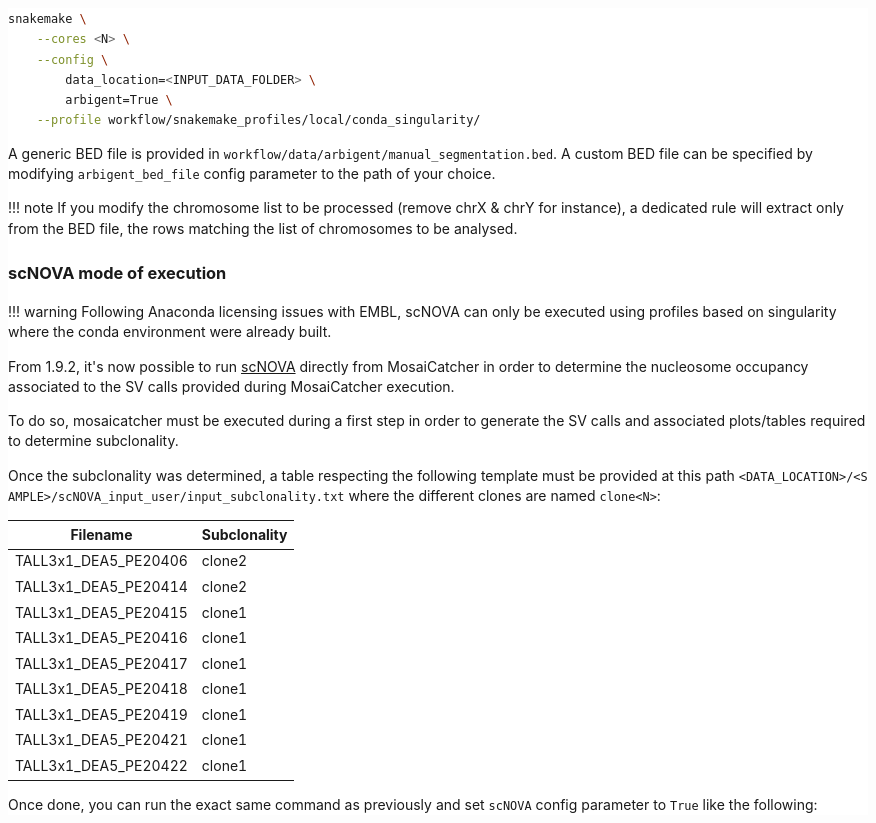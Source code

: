 ```bash
snakemake \
    --cores <N> \
    --config \
        data_location=<INPUT_DATA_FOLDER> \
        arbigent=True \
    --profile workflow/snakemake_profiles/local/conda_singularity/

```

A generic BED file is provided in `workflow/data/arbigent/manual_segmentation.bed`. A custom BED file can be specified by modifying `arbigent_bed_file` config parameter to the path of your choice.

!!! note
    If you modify the chromosome list to be processed (remove chrX & chrY for instance), a dedicated rule will extract only from the BED file, the rows matching the list of chromosomes to be analysed.

### scNOVA mode of execution

!!! warning
    Following Anaconda licensing issues with EMBL, scNOVA can only be executed using profiles based on singularity where the conda environment were already built.

From 1.9.2, it's now possible to run [scNOVA](https://github.com/jeongdo801/scNOVA/) directly from MosaiCatcher in order to determine the nucleosome occupancy associated to the SV calls provided during MosaiCatcher execution.

To do so, mosaicatcher must be executed during a first step in order to generate the SV calls and associated plots/tables required to determine subclonality.

Once the subclonality was determined, a table respecting the following template must be provided at this path `<DATA_LOCATION>/<SAMPLE>/scNOVA_input_user/input_subclonality.txt` where the different clones are named `clone<N>`:

| Filename             | Subclonality |
| -------------------- | ------------ |
| TALL3x1_DEA5_PE20406 | clone2       |
| TALL3x1_DEA5_PE20414 | clone2       |
| TALL3x1_DEA5_PE20415 | clone1       |
| TALL3x1_DEA5_PE20416 | clone1       |
| TALL3x1_DEA5_PE20417 | clone1       |
| TALL3x1_DEA5_PE20418 | clone1       |
| TALL3x1_DEA5_PE20419 | clone1       |
| TALL3x1_DEA5_PE20421 | clone1       |
| TALL3x1_DEA5_PE20422 | clone1       |

Once done, you can run the exact same command as previously and set `scNOVA` config parameter to `True` like the following:
